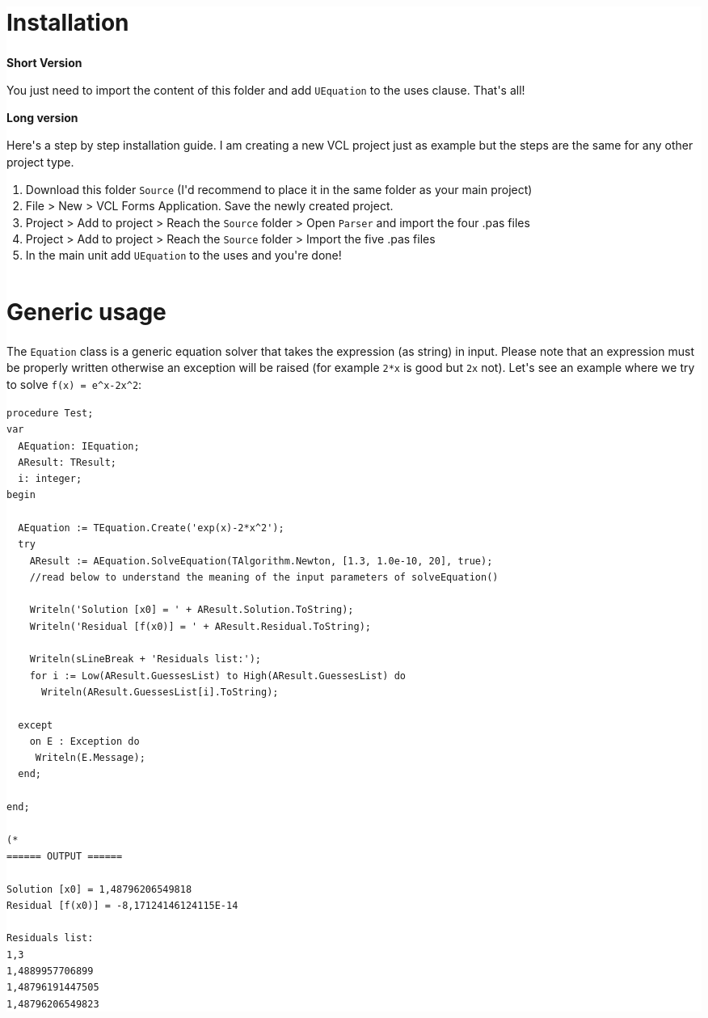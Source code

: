 # Installation

**Short Version**

You just need to import the content of this folder and add `UEquation` to the uses clause. That's all!

**Long version**

Here's a step by step installation guide. I am creating a new VCL project just as example but the steps are the same for any other project type.

 1. Download this folder `Source` (I'd recommend to place it in the same folder as your main project)
 2. File > New > VCL Forms Application. Save the newly created project.
 3. Project > Add to project > Reach the `Source` folder > Open `Parser` and import the four .pas files
 4. Project > Add to project > Reach the `Source` folder > Import the five .pas files
 5. In the main unit add `UEquation` to the uses and you're done!

# Generic usage

The `Equation` class is a generic equation solver that takes the expression (as string) in input. Please note that an expression must be properly written otherwise an exception will be raised (for example `2*x` is good but `2x` not). Let's see an example where we try to solve `f(x) = e^x-2x^2`:

``` delphi
procedure Test;
var
  AEquation: IEquation;
  AResult: TResult;
  i: integer;
begin

  AEquation := TEquation.Create('exp(x)-2*x^2');
  try
    AResult := AEquation.SolveEquation(TAlgorithm.Newton, [1.3, 1.0e-10, 20], true);
    //read below to understand the meaning of the input parameters of solveEquation()

    Writeln('Solution [x0] = ' + AResult.Solution.ToString);
    Writeln('Residual [f(x0)] = ' + AResult.Residual.ToString);

    Writeln(sLineBreak + 'Residuals list:');
    for i := Low(AResult.GuessesList) to High(AResult.GuessesList) do
      Writeln(AResult.GuessesList[i].ToString);

  except
    on E : Exception do
     Writeln(E.Message);
  end;
  
end;

(* 
====== OUTPUT ======

Solution [x0] = 1,48796206549818
Residual [f(x0)] = -8,17124146124115E-14

Residuals list:
1,3
1,4889957706899
1,48796191447505
1,48796206549823
```